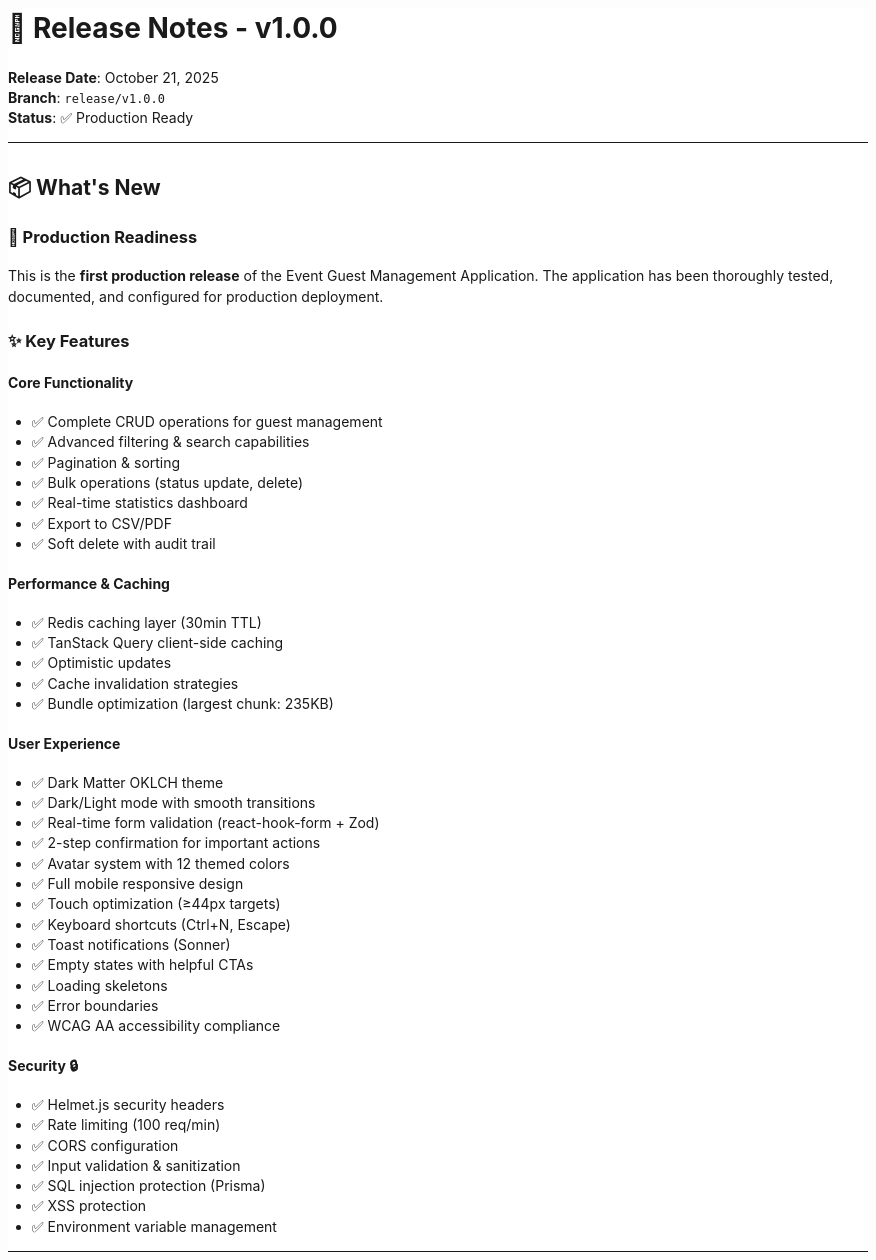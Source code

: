 # 🎉 Release Notes - v1.0.0

**Release Date**: October 21, 2025  
**Branch**: `release/v1.0.0`  
**Status**: ✅ Production Ready

---

## 📦 What's New

### 🚀 Production Readiness

This is the **first production release** of the Event Guest Management Application. The application has been thoroughly tested, documented, and configured for production deployment.

### ✨ Key Features

#### **Core Functionality**
- ✅ Complete CRUD operations for guest management
- ✅ Advanced filtering & search capabilities
- ✅ Pagination & sorting
- ✅ Bulk operations (status update, delete)
- ✅ Real-time statistics dashboard
- ✅ Export to CSV/PDF
- ✅ Soft delete with audit trail

#### **Performance & Caching**
- ✅ Redis caching layer (30min TTL)
- ✅ TanStack Query client-side caching
- ✅ Optimistic updates
- ✅ Cache invalidation strategies
- ✅ Bundle optimization (largest chunk: 235KB)

#### **User Experience**
- ✅ Dark Matter OKLCH theme
- ✅ Dark/Light mode with smooth transitions
- ✅ Real-time form validation (react-hook-form + Zod)
- ✅ 2-step confirmation for important actions
- ✅ Avatar system with 12 themed colors
- ✅ Full mobile responsive design
- ✅ Touch optimization (≥44px targets)
- ✅ Keyboard shortcuts (Ctrl+N, Escape)
- ✅ Toast notifications (Sonner)
- ✅ Empty states with helpful CTAs
- ✅ Loading skeletons
- ✅ Error boundaries
- ✅ WCAG AA accessibility compliance

#### **Security** 🔒
- ✅ Helmet.js security headers
- ✅ Rate limiting (100 req/min)
- ✅ CORS configuration
- ✅ Input validation & sanitization
- ✅ SQL injection protection (Prisma)
- ✅ XSS protection
- ✅ Environment variable management

---